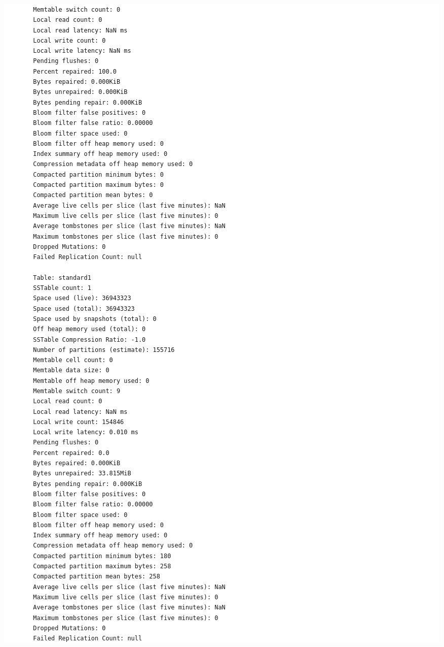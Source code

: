 ```
		Memtable switch count: 0
		Local read count: 0
		Local read latency: NaN ms
		Local write count: 0
		Local write latency: NaN ms
		Pending flushes: 0
		Percent repaired: 100.0
		Bytes repaired: 0.000KiB
		Bytes unrepaired: 0.000KiB
		Bytes pending repair: 0.000KiB
		Bloom filter false positives: 0
		Bloom filter false ratio: 0.00000
		Bloom filter space used: 0
		Bloom filter off heap memory used: 0
		Index summary off heap memory used: 0
		Compression metadata off heap memory used: 0
		Compacted partition minimum bytes: 0
		Compacted partition maximum bytes: 0
		Compacted partition mean bytes: 0
		Average live cells per slice (last five minutes): NaN
		Maximum live cells per slice (last five minutes): 0
		Average tombstones per slice (last five minutes): NaN
		Maximum tombstones per slice (last five minutes): 0
		Dropped Mutations: 0
		Failed Replication Count: null

		Table: standard1
		SSTable count: 1
		Space used (live): 36943323
		Space used (total): 36943323
		Space used by snapshots (total): 0
		Off heap memory used (total): 0
		SSTable Compression Ratio: -1.0
		Number of partitions (estimate): 155716
		Memtable cell count: 0
		Memtable data size: 0
		Memtable off heap memory used: 0
		Memtable switch count: 9
		Local read count: 0
		Local read latency: NaN ms
		Local write count: 154846
		Local write latency: 0.010 ms
		Pending flushes: 0
		Percent repaired: 0.0
		Bytes repaired: 0.000KiB
		Bytes unrepaired: 33.815MiB
		Bytes pending repair: 0.000KiB
		Bloom filter false positives: 0
		Bloom filter false ratio: 0.00000
		Bloom filter space used: 0
		Bloom filter off heap memory used: 0
		Index summary off heap memory used: 0
		Compression metadata off heap memory used: 0
		Compacted partition minimum bytes: 180
		Compacted partition maximum bytes: 258
		Compacted partition mean bytes: 258
		Average live cells per slice (last five minutes): NaN
		Maximum live cells per slice (last five minutes): 0
		Average tombstones per slice (last five minutes): NaN
		Maximum tombstones per slice (last five minutes): 0
		Dropped Mutations: 0
		Failed Replication Count: null

```